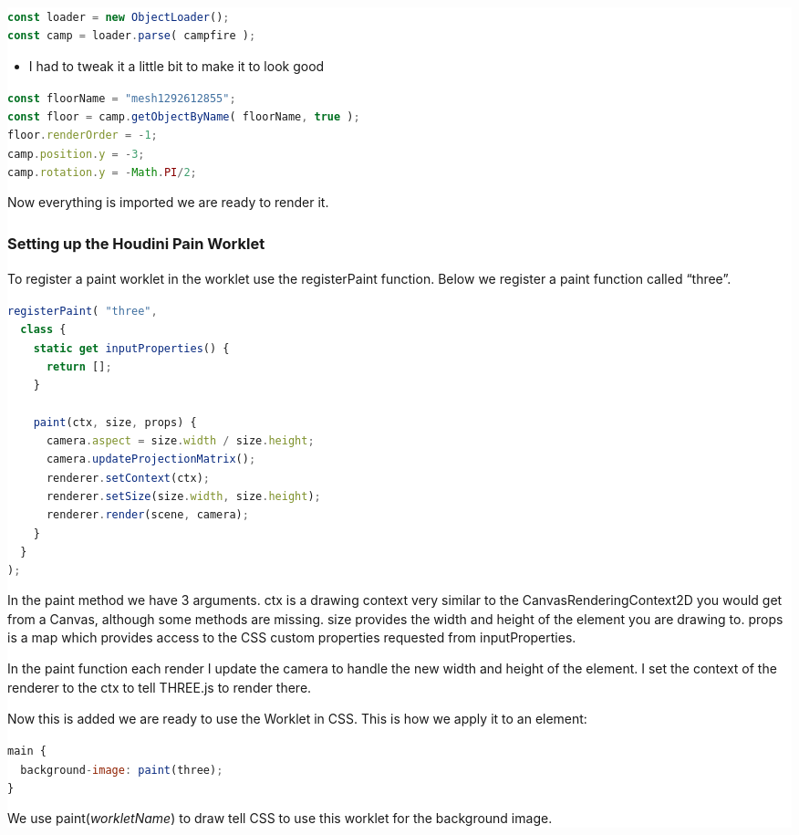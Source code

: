 ```js
const loader = new ObjectLoader();
const camp = loader.parse( campfire );
```

* I had to tweak it a little bit to make it to look good

```js
const floorName = "mesh1292612855";
const floor = camp.getObjectByName( floorName, true );
floor.renderOrder = -1;
camp.position.y = -3;
camp.rotation.y = -Math.PI/2;
```

Now everything is imported we are ready to render it.

### Setting up the Houdini Pain Worklet

To register a paint worklet in the worklet use the registerPaint function. Below we register a paint function called “three”.

```js
registerPaint( "three",
  class {
    static get inputProperties() {
      return [];
    }

    paint(ctx, size, props) {
      camera.aspect = size.width / size.height;
      camera.updateProjectionMatrix();
      renderer.setContext(ctx);
      renderer.setSize(size.width, size.height);
      renderer.render(scene, camera);
    }
  }
);
```

In the paint method we have 3 arguments. ctx is a drawing context very similar to the CanvasRenderingContext2D you would get from a Canvas, although some methods are missing. size provides the width and height of the element you are drawing to. props is a map which provides access to the CSS custom properties requested from inputProperties.

In the paint function each render I update the camera to handle the new width and height of the element. I set the context of the renderer to the ctx to tell THREE.js to render there.

Now this is added we are ready to use the Worklet in CSS. This is how we apply it to an element:

```js
main {
  background-image: paint(three);
}
```

We use paint(*workletName*) to draw tell CSS to use this worklet for the background image.
